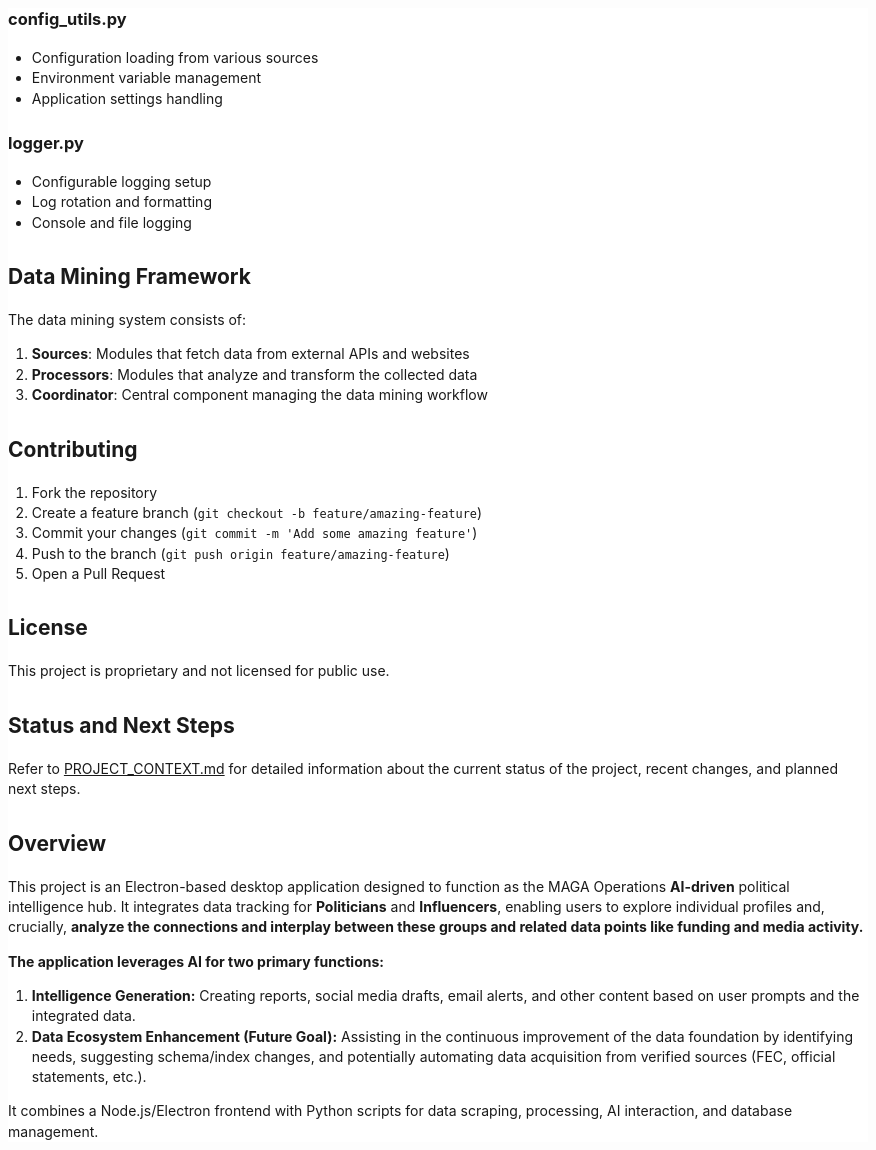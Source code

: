 ### config_utils.py
- Configuration loading from various sources
- Environment variable management
- Application settings handling

### logger.py
- Configurable logging setup
- Log rotation and formatting
- Console and file logging

## Data Mining Framework

The data mining system consists of:

1. **Sources**: Modules that fetch data from external APIs and websites
2. **Processors**: Modules that analyze and transform the collected data
3. **Coordinator**: Central component managing the data mining workflow

## Contributing

1. Fork the repository
2. Create a feature branch (`git checkout -b feature/amazing-feature`)
3. Commit your changes (`git commit -m 'Add some amazing feature'`)
4. Push to the branch (`git push origin feature/amazing-feature`)
5. Open a Pull Request

## License

This project is proprietary and not licensed for public use.

## Status and Next Steps

Refer to [PROJECT_CONTEXT.md](./PROJECT_CONTEXT.md) for detailed information about the current status of the project, recent changes, and planned next steps.

## Overview

This project is an Electron-based desktop application designed to function as the MAGA Operations **AI-driven** political intelligence hub. It integrates data tracking for **Politicians** and **Influencers**, enabling users to explore individual profiles and, crucially, **analyze the connections and interplay between these groups and related data points like funding and media activity.**

**The application leverages AI for two primary functions:**
1.  **Intelligence Generation:** Creating reports, social media drafts, email alerts, and other content based on user prompts and the integrated data.
2.  **Data Ecosystem Enhancement (Future Goal):** Assisting in the continuous improvement of the data foundation by identifying needs, suggesting schema/index changes, and potentially automating data acquisition from verified sources (FEC, official statements, etc.).

It combines a Node.js/Electron frontend with Python scripts for data scraping, processing, AI interaction, and database management.
